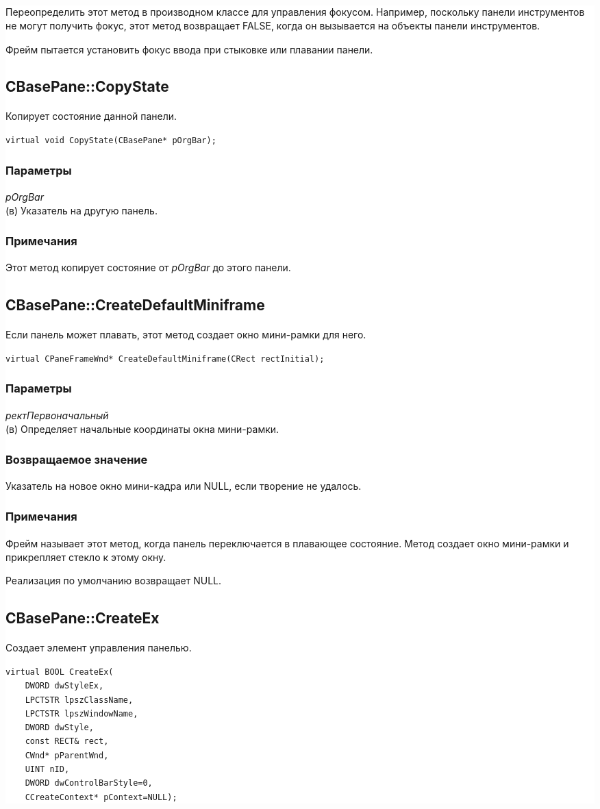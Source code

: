 Переопределить этот метод в производном классе для управления фокусом. Например, поскольку панели инструментов не могут получить фокус, этот метод возвращает FALSE, когда он вызывается на объекты панели инструментов.

Фрейм пытается установить фокус ввода при стыковке или плавании панели.

## <a name="cbasepanecopystate"></a><a name="copystate"></a>CBasePane::CopyState

Копирует состояние данной панели.

```
virtual void CopyState(CBasePane* pOrgBar);
```

### <a name="parameters"></a>Параметры

*pOrgBar*<br/>
(в) Указатель на другую панель.

### <a name="remarks"></a>Примечания

Этот метод копирует состояние от *pOrgBar* до этого панели.

## <a name="cbasepanecreatedefaultminiframe"></a><a name="createdefaultminiframe"></a>CBasePane::CreateDefaultMiniframe

Если панель может плавать, этот метод создает окно мини-рамки для него.

```
virtual CPaneFrameWnd* CreateDefaultMiniframe(CRect rectInitial);
```

### <a name="parameters"></a>Параметры

*ректПервоначальный*<br/>
(в) Определяет начальные координаты окна мини-рамки.

### <a name="return-value"></a>Возвращаемое значение

Указатель на новое окно мини-кадра или NULL, если творение не удалось.

### <a name="remarks"></a>Примечания

Фрейм называет этот метод, когда панель переключается в плавающее состояние. Метод создает окно мини-рамки и прикрепляет стекло к этому окну.

Реализация по умолчанию возвращает NULL.

## <a name="cbasepanecreateex"></a><a name="createex"></a>CBasePane::CreateEx

Создает элемент управления панелью.

```
virtual BOOL CreateEx(
    DWORD dwStyleEx,
    LPCTSTR lpszClassName,
    LPCTSTR lpszWindowName,
    DWORD dwStyle,
    const RECT& rect,
    CWnd* pParentWnd,
    UINT nID,
    DWORD dwControlBarStyle=0,
    CCreateContext* pContext=NULL);
```
